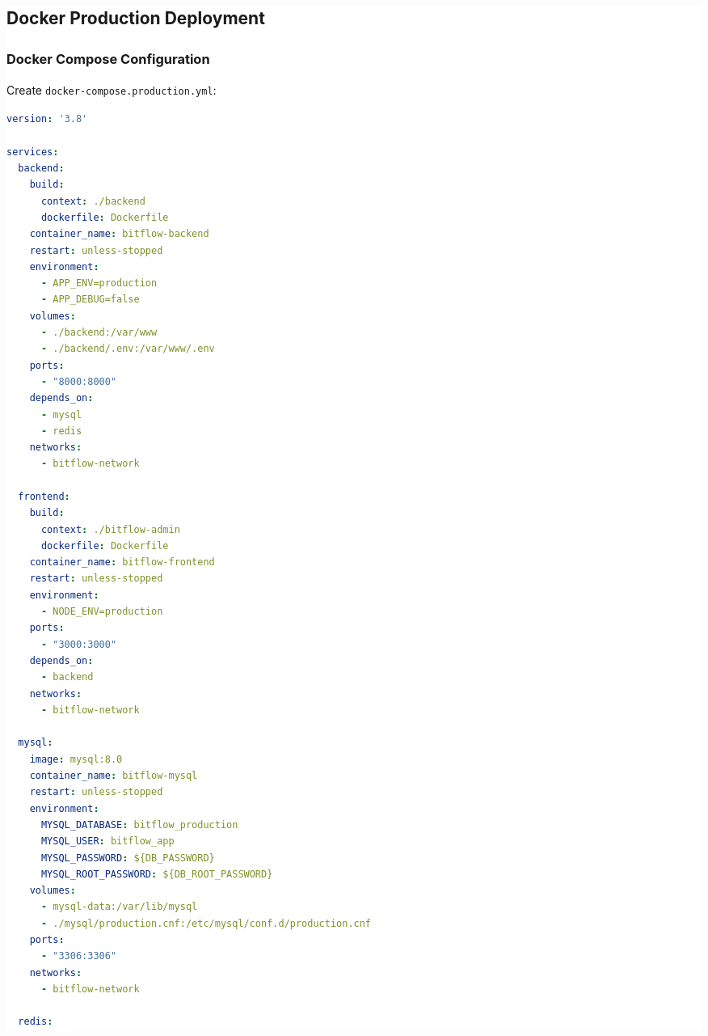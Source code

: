 
## Docker Production Deployment

### Docker Compose Configuration

Create `docker-compose.production.yml`:

```yaml
version: '3.8'

services:
  backend:
    build:
      context: ./backend
      dockerfile: Dockerfile
    container_name: bitflow-backend
    restart: unless-stopped
    environment:
      - APP_ENV=production
      - APP_DEBUG=false
    volumes:
      - ./backend:/var/www
      - ./backend/.env:/var/www/.env
    ports:
      - "8000:8000"
    depends_on:
      - mysql
      - redis
    networks:
      - bitflow-network

  frontend:
    build:
      context: ./bitflow-admin
      dockerfile: Dockerfile
    container_name: bitflow-frontend
    restart: unless-stopped
    environment:
      - NODE_ENV=production
    ports:
      - "3000:3000"
    depends_on:
      - backend
    networks:
      - bitflow-network

  mysql:
    image: mysql:8.0
    container_name: bitflow-mysql
    restart: unless-stopped
    environment:
      MYSQL_DATABASE: bitflow_production
      MYSQL_USER: bitflow_app
      MYSQL_PASSWORD: ${DB_PASSWORD}
      MYSQL_ROOT_PASSWORD: ${DB_ROOT_PASSWORD}
    volumes:
      - mysql-data:/var/lib/mysql
      - ./mysql/production.cnf:/etc/mysql/conf.d/production.cnf
    ports:
      - "3306:3306"
    networks:
      - bitflow-network

  redis:
```
